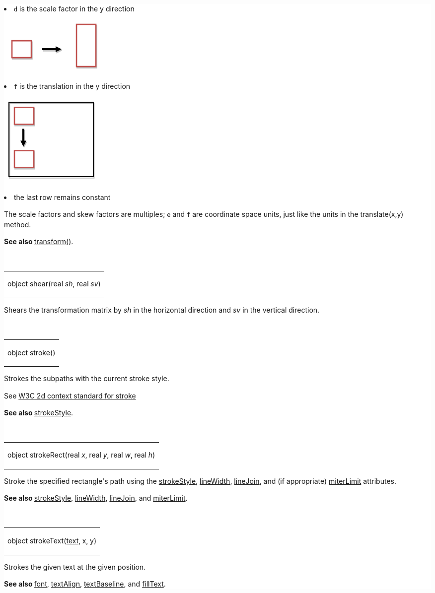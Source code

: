 <li><code>d</code> is the scale factor in the y direction<p class="centerAlign"><img src="../../../media/qml-item-canvas-scaley.png" alt="" /></p></li>
<li><code>f</code> is the translation in the y direction<p class="centerAlign"><img src="../../../media/qml-item-canvas-translatey.png" alt="" /></p></li>
<li>the last row remains constant</li>
</ul>
<p>The scale factors and skew factors are multiples; <code>e</code> and <code>f</code> are coordinate space units, just like the units in the translate(x,y) method.</p>
<p><b>See also </b><a href="#transform-method">transform()</a>.</p>

<br/>

<table class="qmlname"><tr valign="top" id="shear-method"><td class="tblQmlFuncNode"><p><span class="type">object</span> <span class="name">shear</span>(<span class="type">real</span><i> sh</i>, <span class="type">real</span><i> sv</i>)</p></td></tr></table><p>Shears the transformation matrix by <i>sh</i> in the horizontal direction and <i>sv</i> in the vertical direction.</p>

<br/>

<table class="qmlname"><tr valign="top" id="stroke-method"><td class="tblQmlFuncNode"><p><span class="type">object</span> <span class="name">stroke</span>()</p></td></tr></table><p>Strokes the subpaths with the current stroke style.</p>
<p>See <a href="http://www.w3.org/TR/2dcontext/#dom-context-2d-stroke">W3C 2d context standard for stroke</a></p>
<p><b>See also </b><a href="#strokeStyle-prop">strokeStyle</a>.</p>

<br/>

<table class="qmlname"><tr valign="top" id="strokeRect-method"><td class="tblQmlFuncNode"><p><span class="type">object</span> <span class="name">strokeRect</span>(<span class="type">real</span><i> x</i>, <span class="type">real</span><i> y</i>, <span class="type">real</span><i> w</i>, <span class="type">real</span><i> h</i>)</p></td></tr></table><p>Stroke the specified rectangle's path using the <a href="#strokeStyle-prop">strokeStyle</a>, <a href="#lineWidth-prop">lineWidth</a>, <a href="#lineJoin-prop">lineJoin</a>, and (if appropriate) <a href="#miterLimit-prop">miterLimit</a> attributes.</p>
<p><b>See also </b><a href="#strokeStyle-prop">strokeStyle</a>, <a href="#lineWidth-prop">lineWidth</a>, <a href="#lineJoin-prop">lineJoin</a>, and <a href="#miterLimit-prop">miterLimit</a>.</p>

<br/>

<table class="qmlname"><tr valign="top" id="strokeText-method"><td class="tblQmlFuncNode"><p><span class="type">object</span> <span class="name">strokeText</span>(<span class="type"><a href="#text-method">text</a></span>, <span class="type">x</span>, <span class="type">y</span>)</p></td></tr></table><p>Strokes the given text at the given position.</p>
<p><b>See also </b><a href="#font-prop">font</a>, <a href="#textAlign-prop">textAlign</a>, <a href="#textBaseline-prop">textBaseline</a>, and <a href="#fillText-method">fillText</a>.</p>
